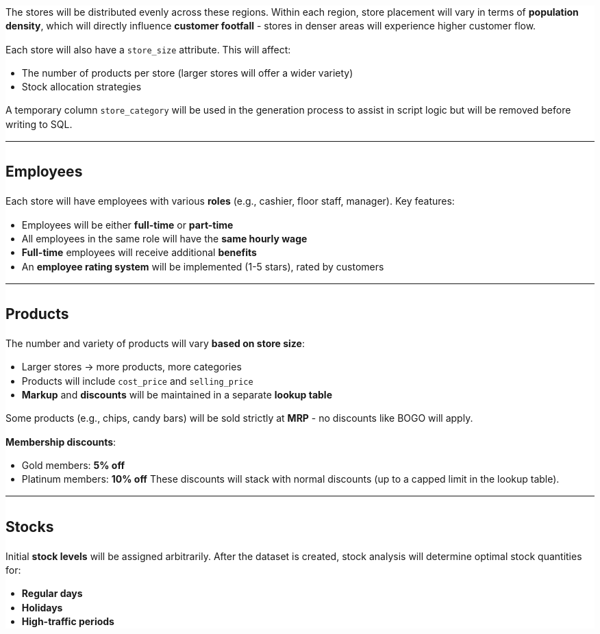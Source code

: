 The stores will be distributed evenly across these regions. Within each region, store placement will vary in terms of 
**population density**, which will directly influence **customer footfall** - stores in denser areas will experience
higher customer flow.

Each store will also have a `store_size` attribute. This will affect:

- The number of products per store (larger stores will offer a wider variety)
- Stock allocation strategies

A temporary column `store_category` will be used in the generation process to assist in script logic but will be removed
before writing to SQL.

---

## Employees

Each store will have employees with various **roles** (e.g., cashier, floor staff, manager). Key features:

- Employees will be either **full-time** or **part-time**
- All employees in the same role will have the **same hourly wage**
- **Full-time** employees will receive additional **benefits**
- An **employee rating system** will be implemented (1-5 stars), rated by customers

---


## Products

The number and variety of products will vary **based on store size**:

- Larger stores -> more products, more categories
- Products will include `cost_price` and `selling_price`
- **Markup** and **discounts** will be maintained in a separate **lookup table**

Some products (e.g., chips, candy bars) will be sold strictly at **MRP** - no discounts like BOGO will apply.

**Membership discounts**:

- Gold members: **5% off**
- Platinum members: **10% off**
  These discounts will stack with normal discounts (up to a capped limit in the lookup table).

---

## Stocks

Initial **stock levels** will be assigned arbitrarily. After the dataset is created, stock analysis will determine
optimal stock quantities for:

- **Regular days**
- **Holidays**
- **High-traffic periods**
